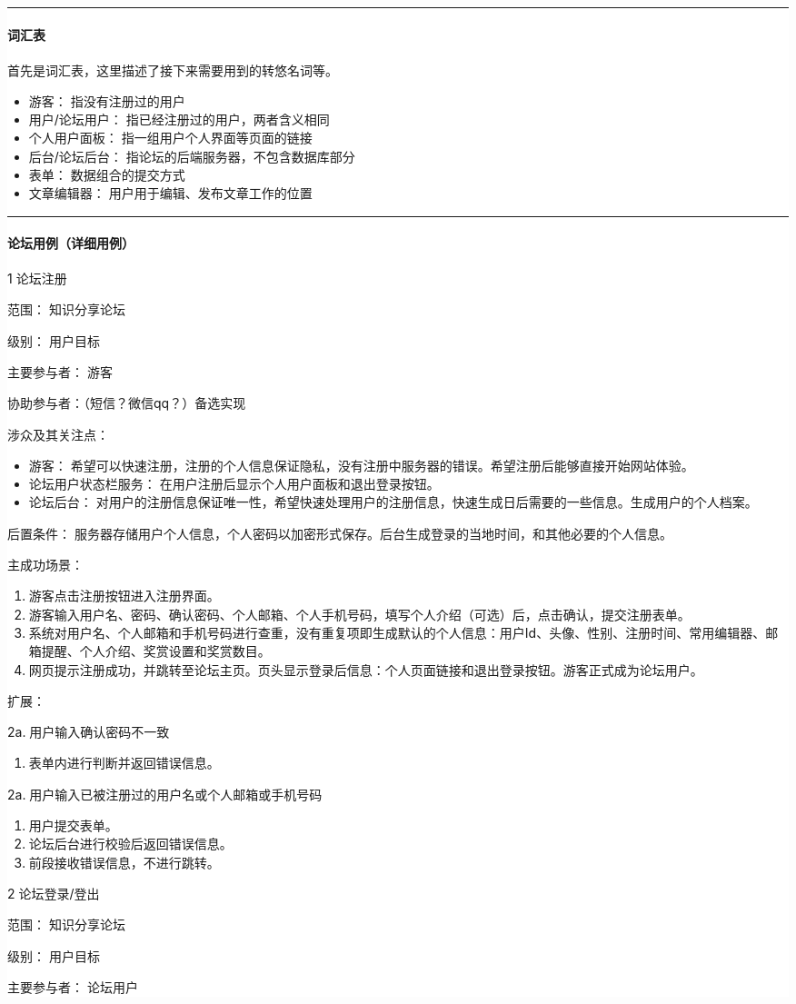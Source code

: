 -----------------------------
#### 词汇表

首先是词汇表，这里描述了接下来需要用到的转悠名词等。
* 游客： 指没有注册过的用户
* 用户/论坛用户： 指已经注册过的用户，两者含义相同
* 个人用户面板： 指一组用户个人界面等页面的链接
* 后台/论坛后台： 指论坛的后端服务器，不包含数据库部分
* 表单： 数据组合的提交方式
* 文章编辑器： 用户用于编辑、发布文章工作的位置


----------------------------------
#### 论坛用例（详细用例）

1 论坛注册

范围： 知识分享论坛

级别： 用户目标

主要参与者： 游客

协助参与者：（短信？微信qq？）备选实现

涉众及其关注点：
- 游客： 希望可以快速注册，注册的个人信息保证隐私，没有注册中服务器的错误。希望注册后能够直接开始网站体验。
- 论坛用户状态栏服务： 在用户注册后显示个人用户面板和退出登录按钮。
- 论坛后台： 对用户的注册信息保证唯一性，希望快速处理用户的注册信息，快速生成日后需要的一些信息。生成用户的个人档案。

后置条件： 服务器存储用户个人信息，个人密码以加密形式保存。后台生成登录的当地时间，和其他必要的个人信息。

主成功场景：
1. 游客点击注册按钮进入注册界面。
2. 游客输入用户名、密码、确认密码、个人邮箱、个人手机号码，填写个人介绍（可选）后，点击确认，提交注册表单。
3. 系统对用户名、个人邮箱和手机号码进行查重，没有重复项即生成默认的个人信息：用户Id、头像、性别、注册时间、常用编辑器、邮箱提醒、个人介绍、奖赏设置和奖赏数目。
4. 网页提示注册成功，并跳转至论坛主页。页头显示登录后信息：个人页面链接和退出登录按钮。游客正式成为论坛用户。

扩展：

2a. 用户输入确认密码不一致

1. 表单内进行判断并返回错误信息。

2a. 用户输入已被注册过的用户名或个人邮箱或手机号码

1. 用户提交表单。
2. 论坛后台进行校验后返回错误信息。
3. 前段接收错误信息，不进行跳转。



2 论坛登录/登出

范围： 知识分享论坛

级别： 用户目标

主要参与者： 论坛用户
